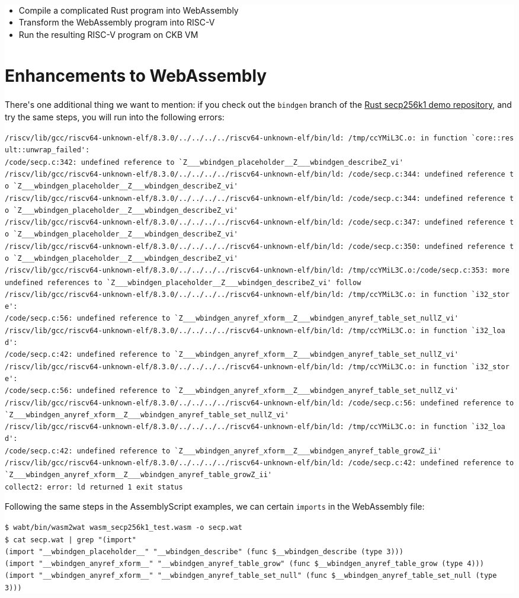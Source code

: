* Compile a complicated Rust program into WebAssembly
* Transform the WebAssembly program into RISC-V
* Run the resulting RISC-V program on CKB VM

# Enhancements to WebAssembly

There's one additional thing we want to mention: if you check out the `bindgen` branch of the [Rust secp256k1 demo repository](https://github.com/nervosnetwork/wasm-secp256k1-test/tree/bindgen), and try the same steps, you will run into the following errors:

```
/riscv/lib/gcc/riscv64-unknown-elf/8.3.0/../../../../riscv64-unknown-elf/bin/ld: /tmp/ccYMiL3C.o: in function `core::result::unwrap_failed':
/code/secp.c:342: undefined reference to `Z___wbindgen_placeholder__Z___wbindgen_describeZ_vi'
/riscv/lib/gcc/riscv64-unknown-elf/8.3.0/../../../../riscv64-unknown-elf/bin/ld: /code/secp.c:344: undefined reference to `Z___wbindgen_placeholder__Z___wbindgen_describeZ_vi'
/riscv/lib/gcc/riscv64-unknown-elf/8.3.0/../../../../riscv64-unknown-elf/bin/ld: /code/secp.c:344: undefined reference to `Z___wbindgen_placeholder__Z___wbindgen_describeZ_vi'
/riscv/lib/gcc/riscv64-unknown-elf/8.3.0/../../../../riscv64-unknown-elf/bin/ld: /code/secp.c:347: undefined reference to `Z___wbindgen_placeholder__Z___wbindgen_describeZ_vi'
/riscv/lib/gcc/riscv64-unknown-elf/8.3.0/../../../../riscv64-unknown-elf/bin/ld: /code/secp.c:350: undefined reference to `Z___wbindgen_placeholder__Z___wbindgen_describeZ_vi'
/riscv/lib/gcc/riscv64-unknown-elf/8.3.0/../../../../riscv64-unknown-elf/bin/ld: /tmp/ccYMiL3C.o:/code/secp.c:353: more undefined references to `Z___wbindgen_placeholder__Z___wbindgen_describeZ_vi' follow
/riscv/lib/gcc/riscv64-unknown-elf/8.3.0/../../../../riscv64-unknown-elf/bin/ld: /tmp/ccYMiL3C.o: in function `i32_store':
/code/secp.c:56: undefined reference to `Z___wbindgen_anyref_xform__Z___wbindgen_anyref_table_set_nullZ_vi'
/riscv/lib/gcc/riscv64-unknown-elf/8.3.0/../../../../riscv64-unknown-elf/bin/ld: /tmp/ccYMiL3C.o: in function `i32_load':
/code/secp.c:42: undefined reference to `Z___wbindgen_anyref_xform__Z___wbindgen_anyref_table_set_nullZ_vi'
/riscv/lib/gcc/riscv64-unknown-elf/8.3.0/../../../../riscv64-unknown-elf/bin/ld: /tmp/ccYMiL3C.o: in function `i32_store':
/code/secp.c:56: undefined reference to `Z___wbindgen_anyref_xform__Z___wbindgen_anyref_table_set_nullZ_vi'
/riscv/lib/gcc/riscv64-unknown-elf/8.3.0/../../../../riscv64-unknown-elf/bin/ld: /code/secp.c:56: undefined reference to `Z___wbindgen_anyref_xform__Z___wbindgen_anyref_table_set_nullZ_vi'
/riscv/lib/gcc/riscv64-unknown-elf/8.3.0/../../../../riscv64-unknown-elf/bin/ld: /tmp/ccYMiL3C.o: in function `i32_load':
/code/secp.c:42: undefined reference to `Z___wbindgen_anyref_xform__Z___wbindgen_anyref_table_growZ_ii'
/riscv/lib/gcc/riscv64-unknown-elf/8.3.0/../../../../riscv64-unknown-elf/bin/ld: /code/secp.c:42: undefined reference to `Z___wbindgen_anyref_xform__Z___wbindgen_anyref_table_growZ_ii'
collect2: error: ld returned 1 exit status
```

Following the same steps in the AssemblyScript examples, we can certain `imports` in the WebAssembly file:

```
$ wabt/bin/wasm2wat wasm_secp256k1_test.wasm -o secp.wat
$ cat secp.wat | grep "(import"
(import "__wbindgen_placeholder__" "__wbindgen_describe" (func $__wbindgen_describe (type 3)))
(import "__wbindgen_anyref_xform__" "__wbindgen_anyref_table_grow" (func $__wbindgen_anyref_table_grow (type 4)))
(import "__wbindgen_anyref_xform__" "__wbindgen_anyref_table_set_null" (func $__wbindgen_anyref_table_set_null (type 3)))
```
